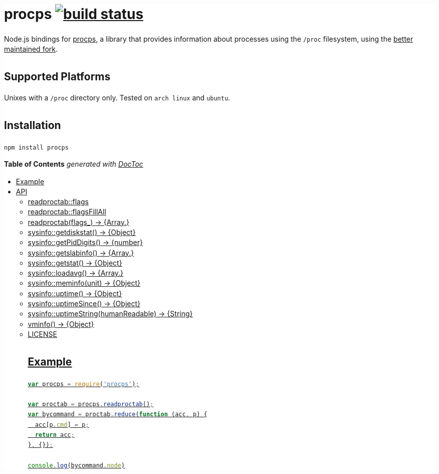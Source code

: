 # procps [![build status](https://secure.travis-ci.org/thlorenz/procps.png?branch=master)](http://travis-ci.org/thlorenz/procps)

Node.js bindings for [procps](http://procps.sourceforge.net/), a library that provides information about processes using
the `/proc` filesystem, using the [better maintained fork](https://gitorious.org/procps/procps/).

## Supported Platforms

Unixes with a `/proc` directory only. Tested on `arch linux` and `ubuntu`.

## Installation

    npm install procps



**Table of Contents**  *generated with [DocToc](http://doctoc.herokuapp.com/)*

- [Example](#example)
- [API](#api)
    - [readproctab::flags](#readproctabflags)
    - [readproctab::flagsFillAll](#readproctabflagsfillall)
    - [readproctab(flags_) → {Array.<Object>}](#readproctabflags_--arrayobject)
    - [sysinfo::getdiskstat() → {Object}](#sysinfogetdiskstat--object)
    - [sysinfo::getPidDigits() → {number}](#sysinfogetpiddigits--number)
    - [sysinfo::getslabinfo() → {Array.<Object>}](#sysinfogetslabinfo--arrayobject)
    - [sysinfo::getstat() → {Object}](#sysinfogetstat--object)
    - [sysinfo::loadavg() → {Array.<number>}](#sysinfoloadavg--arraynumber)
    - [sysinfo::meminfo(unit) → {Object}](#sysinfomeminfounit--object)
    - [sysinfo::uptime() → {Object}](#sysinfouptime--object)
    - [sysinfo::uptimeSince() → {Object}](#sysinfouptimesince--object)
    - [sysinfo::uptimeString(humanReadable) → {String}](#sysinfouptimestringhumanreadable--string)
    - [vminfo() → {Object}](#vminfo--object)
- [LICENSE](#license)



## Example

```js
var procps = require('procps');

var proctab = procps.readproctab();
var bycommand = proctab.reduce(function (acc, p) {
  acc[p.cmd] = p;
  return acc;
}, {});

console.log(bycommand.node)
```
